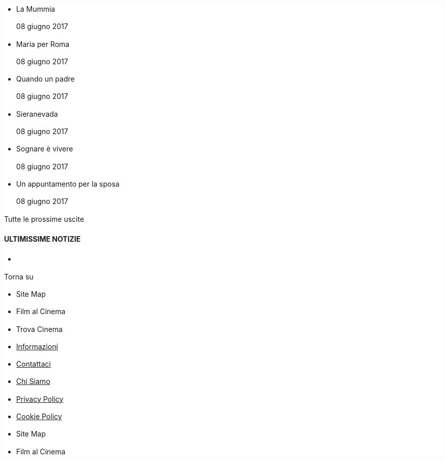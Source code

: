 -   <a href="/film/la-mummia/53612/scheda/" class="cinema" title="La Mummia"></a>
    La Mummia

    08 giugno 2017

-   <a href="/film/maria-per-roma/53569/scheda/" class="cinema" title="Maria per Roma"></a>
    Maria per Roma

    08 giugno 2017

-   <a href="/film/quando-un-padre/53609/scheda/" class="cinema" title="Quando un padre"></a>
    Quando un padre

    08 giugno 2017

-   <a href="/film/sieranevada/53274/scheda/" class="cinema" title="Sieranevada"></a>
    Sieranevada

    08 giugno 2017

-   <a href="/film/sognare-e-vivere/53829/scheda/" class="cinema" title="Sognare è vivere"></a>
    Sognare è vivere

    08 giugno 2017

-   <a href="/film/un-appuntamento-per-la-sposa/53466/scheda/" class="cinema" title="Un appuntamento per la sposa"></a>
    Un appuntamento per la sposa

    08 giugno 2017

[](/cinema/calendariouscite/)
Tutte le prossime uscite

#### ULTIMISSIME NOTIZIE

-   [](#)

<a href="" class="link"></a>
Torna su

-   [](/)
    Site Map

-   [](/cinema/filmalcinema/)
    Film al Cinema

-   [](/cinema/trovacinema/)
    Trova Cinema

-   [Informazioni]()
-   [Contattaci](/contattaci/)
-   [Chi Siamo](/chi-siamo/)
-   [Privacy Policy](/privacy/)
-   [Cookie Policy](/privacy/#cookie)

-   [](#footer-site-map)
    Site Map

-   [](#footer-film-al-cinema)
    Film al Cinema
